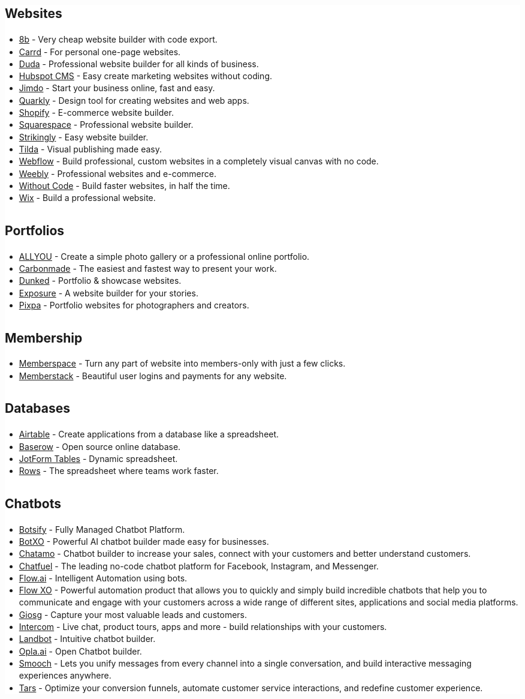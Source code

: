 ## Websites

- [8b](https://8b.com/) - Very cheap website builder with code export.
- [Carrd](https://carrd.co/) - For personal one-page websites.
- [Duda](https://www.duda.co/) - Professional website builder for all kinds of business.
- [Hubspot CMS](https://www.hubspot.de/products/cms) - Easy create marketing websites without coding.
- [Jimdo](https://www.jimdo.com/) - Start your business online, fast and easy.
- [Quarkly](https://quarkly.io/) - Design tool for creating websites and web apps.
- [Shopify](https://www.shopify.com/) - E-commerce website builder.
- [Squarespace](https://squarespace.com/) - Professional website builder.
- [Strikingly](https://www.strikingly.com/) - Easy website builder. 
- [Tilda](https://tilda.cc/) - Visual publishing made easy.
- [Webflow](https://webflow.com/) - Build professional, custom websites in a completely visual canvas with no code.
- [Weebly](https://www.weebly.com/) - Professional websites and e-commerce.
- [Without Code](https://www.wocode.com/) - Build faster websites, in half the time.
- [Wix](https://wix.com/) - Build a professional website.

## Portfolios

- [ALLYOU](https://www.allyou.net/) - Create a simple photo gallery or a professional online portfolio.
- [Carbonmade](https://carbonmade.com/) - The easiest and fastest way to present your work.
- [Dunked](https://dunked.com/) - Portfolio & showcase websites.
- [Exposure](https://www.exposure.co/) - A website builder for your stories.
- [Pixpa](https://www.pixpa.com/) - Portfolio websites for photographers and creators.

## Membership

- [Memberspace](https://www.memberspace.com/) - Turn any part of website into members-only with just a few clicks.
- [Memberstack](https://www.memberstack.com/) - Beautiful user logins and payments for any website.

## Databases

- [Airtable](https://airtable.com/) - Create applications from a database like a spreadsheet.
- [Baserow](https://baserow.io/) - Open source online database.
- [JotForm Tables](https://www.jotform.com/de/products/tables/) - Dynamic spreadsheet.
- [Rows](https://rows.com/) - The spreadsheet where teams work faster.

## Chatbots

- [Botsify](https://botsify.com/) - Fully Managed Chatbot Platform.
- [BotXO](https://www.botxo.ai/) - Powerful AI chatbot builder made easy for businesses.
- [Chatamo](https://chatamo.com/) - Chatbot builder to increase your sales, connect with your customers and better understand customers.
- [Chatfuel](https://chatfuel.com/) - The leading no-code chatbot platform for Facebook, Instagram, and Messenger.
- [Flow.ai](https://flow.ai/) - Intelligent Automation using bots.
- [Flow XO](https://flowxo.com/) - Powerful automation product that allows you to quickly and simply build incredible chatbots that help you to communicate and engage with your customers across a wide range of different sites, applications and social media platforms.
- [Giosg](https://www.giosg.com/) - Capture your most valuable leads and customers.
- [Intercom](https://www.intercom.com/) - Live chat, product tours, apps and more - build relationships with your customers.
- [Landbot](https://landbot.io/) - Intuitive chatbot builder.
- [Opla.ai](https://opla.ai/) - Open Chatbot builder.
- [Smooch](https://smooch.io/) - Lets you unify messages from every channel into a single conversation, and build interactive messaging experiences anywhere.
- [Tars](https://hellotars.com/) - Optimize your conversion funnels, automate customer service interactions, and redefine customer experience.
